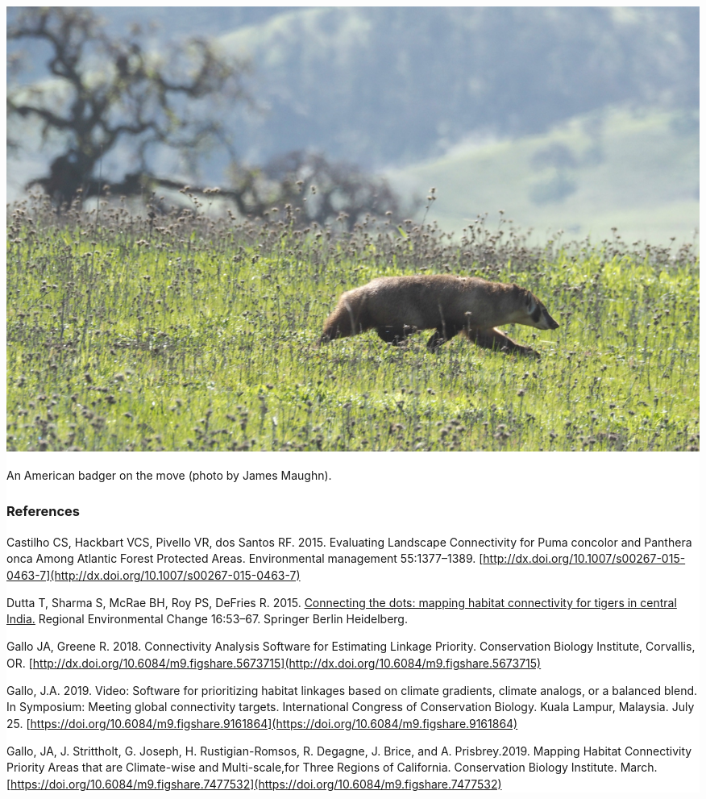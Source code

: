 ![American badger on the move](/assets/img/lm8.jpg)

An American badger on the move (photo by James Maughn).

### **References**

Castilho CS, Hackbart VCS, Pivello VR, dos Santos RF. 2015. Evaluating Landscape Connectivity for Puma concolor and Panthera onca Among Atlantic Forest Protected Areas. Environmental management 55:1377–1389. [http://dx.doi.org/10.1007/s00267-015-0463-7](http://dx.doi.org/10.1007/s00267-015-0463-7)

Dutta T, Sharma S, McRae BH, Roy PS, DeFries R. 2015. [Connecting the dots: mapping habitat connectivity for tigers in central India.](http://link.springer.com/article/10.1007/s10113-015-0877-z) Regional Environmental Change 16:53–67. Springer Berlin Heidelberg.

Gallo JA, Greene R. 2018. Connectivity Analysis Software for Estimating Linkage Priority. Conservation Biology Institute, Corvallis, OR. [http://dx.doi.org/10.6084/m9.figshare.5673715](http://dx.doi.org/10.6084/m9.figshare.5673715)

Gallo, J.A. 2019. Video: Software for prioritizing habitat linkages based on climate gradients, climate analogs, or a balanced blend. In Symposium: Meeting global connectivity targets. International Congress of Conservation Biology. Kuala Lampur, Malaysia. July 25. [https://doi.org/10.6084/m9.figshare.9161864](https://doi.org/10.6084/m9.figshare.9161864)

Gallo, JA, J. Strittholt, G. Joseph, H. Rustigian-Romsos, R. Degagne, J. Brice, and A. Prisbrey.2019. Mapping Habitat Connectivity Priority Areas that are Climate-wise and Multi-scale,for Three Regions of California. Conservation Biology Institute. March. [https://doi.org/10.6084/m9.figshare.7477532](https://doi.org/10.6084/m9.figshare.7477532)
